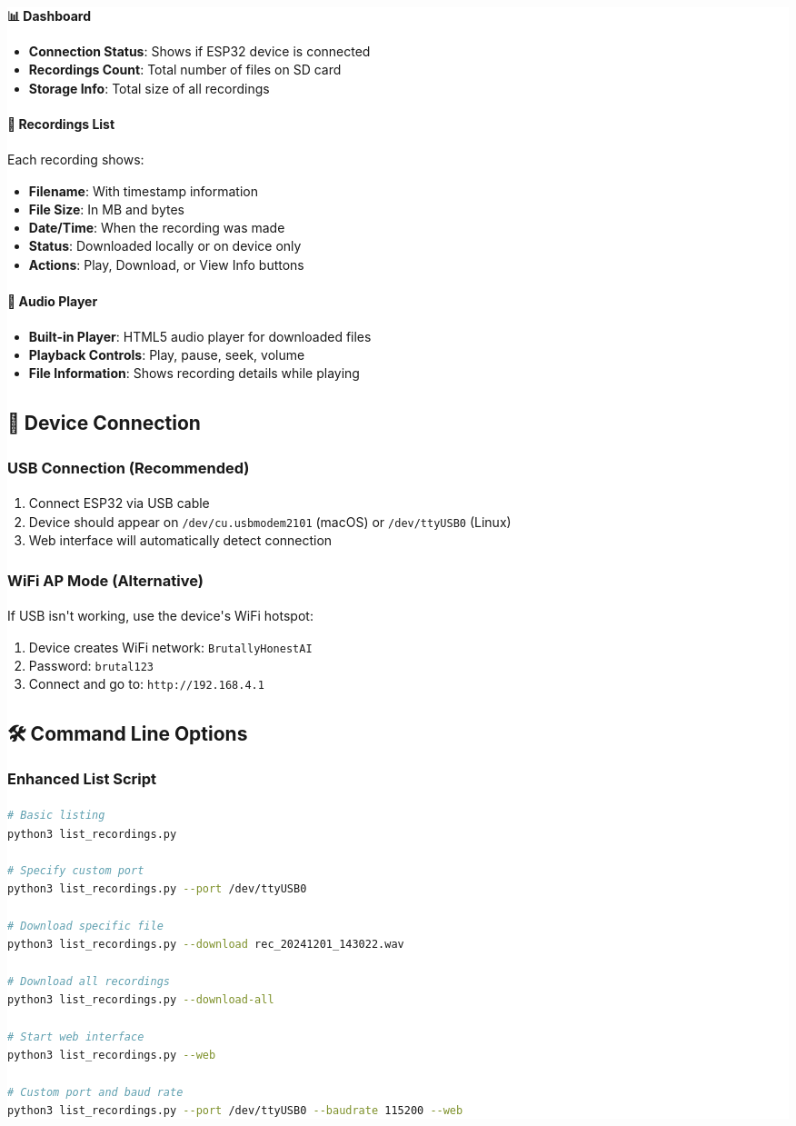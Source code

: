#### 📊 Dashboard
- **Connection Status**: Shows if ESP32 device is connected
- **Recordings Count**: Total number of files on SD card
- **Storage Info**: Total size of all recordings

#### 📁 Recordings List
Each recording shows:
- **Filename**: With timestamp information
- **File Size**: In MB and bytes
- **Date/Time**: When the recording was made
- **Status**: Downloaded locally or on device only
- **Actions**: Play, Download, or View Info buttons

#### 🎵 Audio Player
- **Built-in Player**: HTML5 audio player for downloaded files
- **Playback Controls**: Play, pause, seek, volume
- **File Information**: Shows recording details while playing

## 📱 Device Connection

### USB Connection (Recommended)
1. Connect ESP32 via USB cable
2. Device should appear on `/dev/cu.usbmodem2101` (macOS) or `/dev/ttyUSB0` (Linux)
3. Web interface will automatically detect connection

### WiFi AP Mode (Alternative)
If USB isn't working, use the device's WiFi hotspot:
1. Device creates WiFi network: `BrutallyHonestAI`
2. Password: `brutal123`
3. Connect and go to: `http://192.168.4.1`

## 🛠️ Command Line Options

### Enhanced List Script
```bash
# Basic listing
python3 list_recordings.py

# Specify custom port
python3 list_recordings.py --port /dev/ttyUSB0

# Download specific file
python3 list_recordings.py --download rec_20241201_143022.wav

# Download all recordings
python3 list_recordings.py --download-all

# Start web interface
python3 list_recordings.py --web

# Custom port and baud rate
python3 list_recordings.py --port /dev/ttyUSB0 --baudrate 115200 --web
```
